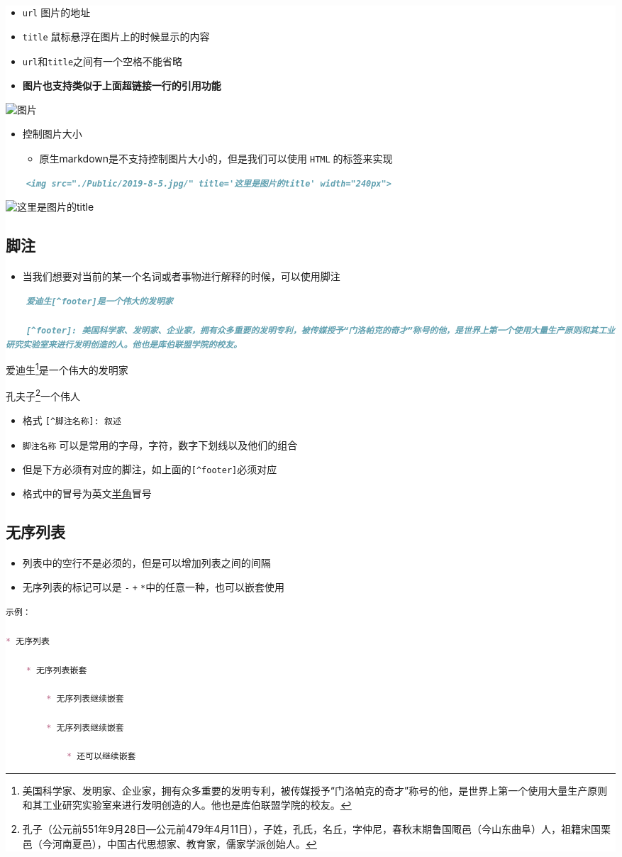 * `url`      图片的地址

* `title`     鼠标悬浮在图片上的时候显示的内容

* `url`和`title`之间有一个空格不能省略

* **图片也支持类似于上面超链接一行的引用功能**

![图片](./Public/2019-8-5.jpg/ "我的title成功加载出来了你的呢？")

* 控制图片大小

  * 原生markdown是不支持控制图片大小的，但是我们可以使用 `HTML` 的标签来实现

```markdown
    <img src="./Public/2019-8-5.jpg/" title='这里是图片的title' width="240px">
```

<img src="./Public/2019-8-5.jpg/" title='这里是图片的title' width="240px">

## 脚注

* 当我们想要对当前的某一个名词或者事物进行解释的时候，可以使用脚注

```markdown
    爱迪生[^footer]是一个伟大的发明家

    [^footer]: 美国科学家、发明家、企业家，拥有众多重要的发明专利，被传媒授予“门洛帕克的奇才”称号的他，是世界上第一个使用大量生产原则和其工业研究实验室来进行发明创造的人。他也是库伯联盟学院的校友。
```

爱迪生[^footer]是一个伟大的发明家

[^footer]: 美国科学家、发明家、企业家，拥有众多重要的发明专利，被传媒授予“门洛帕克的奇才”称号的他，是世界上第一个使用大量生产原则和其工业研究实验室来进行发明创造的人。他也是库伯联盟学院的校友。

孔夫子[^^]一个伟人

[^^]: 孔子（公元前551年9月28日―公元前479年4月11日），子姓，孔氏，名丘，字仲尼，春秋末期鲁国陬邑（今山东曲阜）人，祖籍宋国栗邑（今河南夏邑），中国古代思想家、教育家，儒家学派创始人。

* 格式 `[^脚注名称]: 叙述`

* `脚注名称` 可以是常用的字母，字符，数字下划线以及他们的组合  

* 但是下方必须有对应的脚注，如上面的`[^footer]`必须对应

* 格式中的冒号为英文[半角](https://baike.baidu.com/item/%E5%8D%8A%E8%A7%92)冒号

## 无序列表

* 列表中的空行不是必须的，但是可以增加列表之间的间隔

* 无序列表的标记可以是 `-` `+` `*`中的任意一种，也可以嵌套使用  

```markdown
示例：

* 无序列表

    * 无序列表嵌套

        * 无序列表继续嵌套

        * 无序列表继续嵌套

            * 还可以继续嵌套  
```
